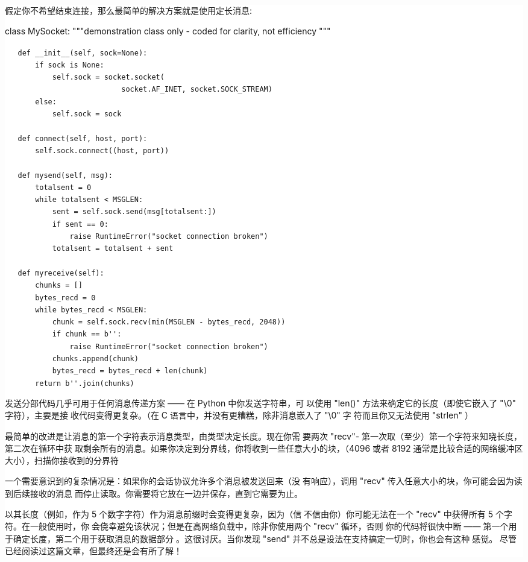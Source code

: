 假定你不希望结束连接，那么最简单的解决方案就是使用定长消息:

   class MySocket:
       """demonstration class only
         - coded for clarity, not efficiency
       """

       def __init__(self, sock=None):
           if sock is None:
               self.sock = socket.socket(
                               socket.AF_INET, socket.SOCK_STREAM)
           else:
               self.sock = sock

       def connect(self, host, port):
           self.sock.connect((host, port))

       def mysend(self, msg):
           totalsent = 0
           while totalsent < MSGLEN:
               sent = self.sock.send(msg[totalsent:])
               if sent == 0:
                   raise RuntimeError("socket connection broken")
               totalsent = totalsent + sent

       def myreceive(self):
           chunks = []
           bytes_recd = 0
           while bytes_recd < MSGLEN:
               chunk = self.sock.recv(min(MSGLEN - bytes_recd, 2048))
               if chunk == b'':
                   raise RuntimeError("socket connection broken")
               chunks.append(chunk)
               bytes_recd = bytes_recd + len(chunk)
           return b''.join(chunks)

发送分部代码几乎可用于任何消息传递方案 —— 在 Python 中你发送字符串，可
以使用 "len()" 方法来确定它的长度（即使它嵌入了 "\0" 字符），主要是接
收代码变得更复杂。（在 C 语言中，并没有更糟糕，除非消息嵌入了 "\0" 字
符而且你又无法使用 "strlen" ）

最简单的改进是让消息的第一个字符表示消息类型，由类型决定长度。现在你需
要两次 "recv"- 第一次取（至少）第一个字符来知晓长度，第二次在循环中获
取剩余所有的消息。如果你决定到分界线，你将收到一些任意大小的块，（4096
或者 8192 通常是比较合适的网络缓冲区大小），扫描你接收到的分界符

一个需要意识到的复杂情况是：如果你的会话协议允许多个消息被发送回来（没
有响应），调用 "recv" 传入任意大小的块，你可能会因为读到后续接收的消息
而停止读取。你需要将它放在一边并保存，直到它需要为止。

以其长度（例如，作为 5 个数字字符）作为消息前缀时会变得更复杂，因为（信
不信由你）你可能无法在一个 "recv" 中获得所有 5 个字符。在一般使用时，你
会侥幸避免该状况；但是在高网络负载中，除非你使用两个 "recv" 循环，否则
你的代码将很快中断 —— 第一个用于确定长度，第二个用于获取消息的数据部分
。这很讨厌。当你发现 "send" 并不总是设法在支持搞定一切时，你也会有这种
感觉。 尽管已经阅读过这篇文章，但最终还是会有所了解！
